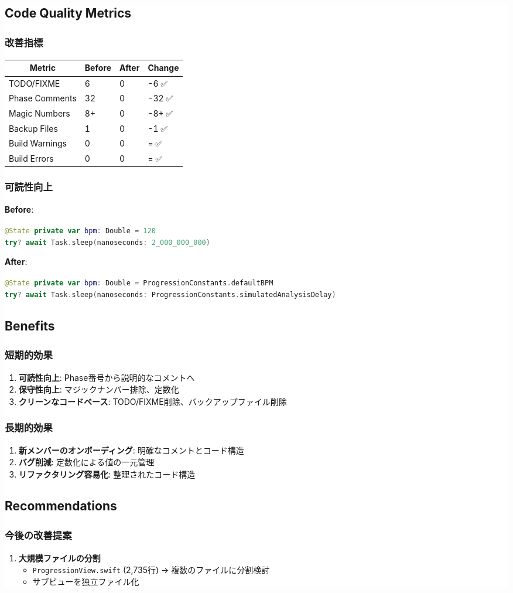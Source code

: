 ## Code Quality Metrics

### 改善指標

| Metric | Before | After | Change |
|--------|--------|-------|--------|
| TODO/FIXME | 6 | 0 | -6 ✅ |
| Phase Comments | 32 | 0 | -32 ✅ |
| Magic Numbers | 8+ | 0 | -8+ ✅ |
| Backup Files | 1 | 0 | -1 ✅ |
| Build Warnings | 0 | 0 | = ✅ |
| Build Errors | 0 | 0 | = ✅ |

### 可読性向上

**Before**:
```swift
@State private var bpm: Double = 120
try? await Task.sleep(nanoseconds: 2_000_000_000)
```

**After**:
```swift
@State private var bpm: Double = ProgressionConstants.defaultBPM
try? await Task.sleep(nanoseconds: ProgressionConstants.simulatedAnalysisDelay)
```

## Benefits

### 短期的効果
1. **可読性向上**: Phase番号から説明的なコメントへ
2. **保守性向上**: マジックナンバー排除、定数化
3. **クリーンなコードベース**: TODO/FIXME削除、バックアップファイル削除

### 長期的効果
1. **新メンバーのオンボーディング**: 明確なコメントとコード構造
2. **バグ削減**: 定数化による値の一元管理
3. **リファクタリング容易化**: 整理されたコード構造

## Recommendations

### 今後の改善提案

1. **大規模ファイルの分割**
   - `ProgressionView.swift` (2,735行) → 複数のファイルに分割検討
   - サブビューを独立ファイル化
